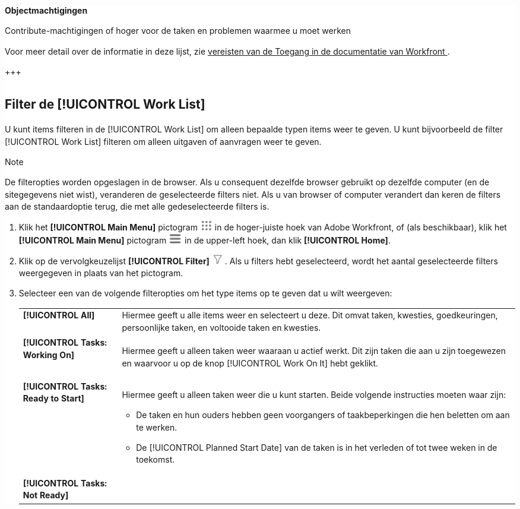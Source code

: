    <td role="rowheader"><strong>Objectmachtigingen</strong></td> 
   <td> <p>Contribute-machtigingen of hoger voor de taken en problemen waarmee u moet werken</p>  </td> 
  </tr> 
 </tbody> 
</table>

Voor meer detail over de informatie in deze lijst, zie [ vereisten van de Toegang in de documentatie van Workfront ](/help/quicksilver/administration-and-setup/add-users/access-levels-and-object-permissions/access-level-requirements-in-documentation.md).

+++

## Filter de [!UICONTROL Work List]

U kunt items filteren in de [!UICONTROL Work List] om alleen bepaalde typen items weer te geven. U kunt bijvoorbeeld de filter [!UICONTROL Work List] filteren om alleen uitgaven of aanvragen weer te geven.

>[!NOTE]
>
>De filteropties worden opgeslagen in de browser. Als u consequent dezelfde browser gebruikt op dezelfde computer (en de sitegegevens niet wist), veranderen de geselecteerde filters niet. Als u van browser of computer verandert dan keren de filters aan de standaardoptie terug, die met alle gedeselecteerde filters is.

1. Klik het **[!UICONTROL Main Menu]** pictogram ![ Belangrijkste Menu ](/help/_includes/assets/main-menu-icon.png) in de hoger-juiste hoek van Adobe Workfront, of (als beschikbaar), klik het **[!UICONTROL Main Menu]** pictogram ![ Belangrijkste Menu ](/help/_includes/assets/main-menu-icon-left-nav.png) in de upper-left hoek, dan klik **[!UICONTROL Home]**.
1. Klik op de vervolgkeuzelijst **[!UICONTROL Filter]** ![](assets/filter-nwepng.png) . Als u filters hebt geselecteerd, wordt het aantal geselecteerde filters weergegeven in plaats van het pictogram.
1. Selecteer een van de volgende filteropties om het type items op te geven dat u wilt weergeven:

   <table style="table-layout:auto"> 
    <col> 
    <col> 
    <tbody> 
     <tr> 
      <td role="rowheader"><strong>[!UICONTROL All]</strong></td> 
      <td>Hiermee geeft u alle items weer en selecteert u deze. Dit omvat taken, kwesties, goedkeuringen, persoonlijke taken, en voltooide taken en kwesties. </td>
     </tr> 
     <tr> 
      <td role="rowheader"><strong>[!UICONTROL Tasks: Working On]</strong></td> 
      <td> <p>Hiermee geeft u alleen taken weer waaraan u actief werkt. Dit zijn taken die aan u zijn toegewezen en waarvoor u op de knop [!UICONTROL Work On It] hebt geklikt.</p> </td> 
     </tr> 
     <tr> 
      <td role="rowheader"><strong>[!UICONTROL Tasks: Ready to Start]</strong></td> 
      <td> 
       <div> 
        <p>Hiermee geeft u alleen taken weer die u kunt starten. Beide volgende instructies moeten waar zijn:</p> 
        <ul> 
         <li> <p>De taken en hun ouders hebben geen voorgangers of taakbeperkingen die hen beletten om aan te werken.</p> </li> 
         <li> <p>De [!UICONTROL Planned Start Date] van de taken is in het verleden of tot twee weken in de toekomst.</p> </li> 
        </ul> 
       </div> </td> 
     </tr> 
     <tr> 
      <td role="rowheader"><strong>[!UICONTROL Tasks: Not Ready]</strong></td> 
      <td> 